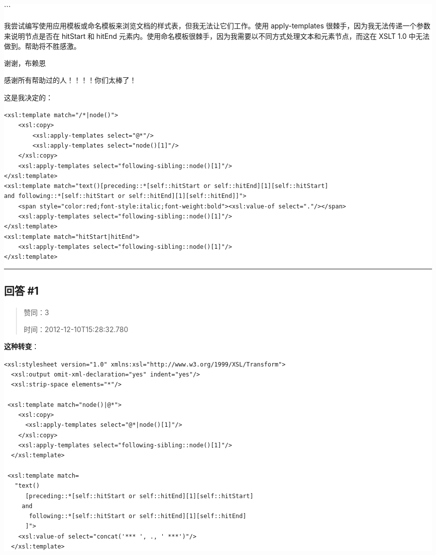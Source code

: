 </TABLE> 
```

我尝试编写使用应用模板或命名模板来浏览文档的样式表，但我无法让它们工作。使用 apply-templates 很棘手，因为我无法传递一个参数来说明节点是否在 hitStart 和 hitEnd 元素内。使用命名模板很棘手，因为我需要以不同方式处理文本和元素节点，而这在 XSLT 1.0 中无法做到。帮助将不胜感激。

谢谢，布赖恩

感谢所有帮助过的人！！！！你们太棒了！

这是我决定的：

```
<xsl:template match="/*|node()">
    <xsl:copy>
        <xsl:apply-templates select="@*"/>
        <xsl:apply-templates select="node()[1]"/>
    </xsl:copy>
    <xsl:apply-templates select="following-sibling::node()[1]"/>
</xsl:template>
<xsl:template match="text()[preceding::*[self::hitStart or self::hitEnd][1][self::hitStart]
and following::*[self::hitStart or self::hitEnd][1][self::hitEnd]]">
    <span style="color:red;font-style:italic;font-weight:bold"><xsl:value-of select="."/></span>
    <xsl:apply-templates select="following-sibling::node()[1]"/>
</xsl:template>
<xsl:template match="hitStart|hitEnd">
    <xsl:apply-templates select="following-sibling::node()[1]"/>
</xsl:template> 
```

* * *

## 回答 #1

> 赞同：3
> 
> 时间：2012-12-10T15:28:32.780

**这种转变**：

```
<xsl:stylesheet version="1.0" xmlns:xsl="http://www.w3.org/1999/XSL/Transform">
  <xsl:output omit-xml-declaration="yes" indent="yes"/>
  <xsl:strip-space elements="*"/>

 <xsl:template match="node()|@*">
    <xsl:copy>
      <xsl:apply-templates select="@*|node()[1]"/>
    </xsl:copy>
    <xsl:apply-templates select="following-sibling::node()[1]"/>
  </xsl:template>

 <xsl:template match=
   "text()
      [preceding::*[self::hitStart or self::hitEnd][1][self::hitStart]
     and
       following::*[self::hitStart or self::hitEnd][1][self::hitEnd]
      ]">
    <xsl:value-of select="concat('*** ', ., ' ***')"/>
  </xsl:template>
